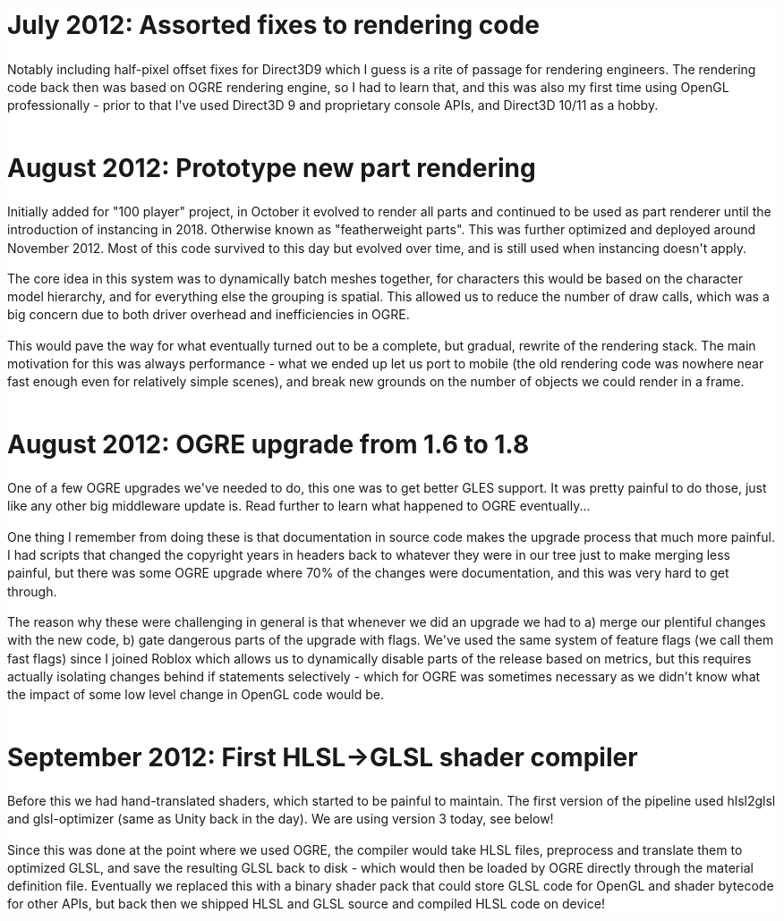 # July 2012: Assorted fixes to rendering code

Notably including half-pixel offset fixes for Direct3D9 which I guess is a rite of passage for rendering engineers. The rendering code back then was based on OGRE rendering engine, so I had to learn that, and this was also my first time using OpenGL professionally - prior to that I've used Direct3D 9 and proprietary console APIs, and Direct3D 10/11 as a hobby.

# August 2012: Prototype new part rendering

Initially added for "100 player" project, in October it evolved to render all parts and continued to be used as part renderer until the introduction of instancing in 2018. Otherwise known as "featherweight parts". This was further optimized and deployed around November 2012. Most of this code survived to this day but evolved over time, and is still used when instancing doesn't apply.

The core idea in this system was to dynamically batch meshes together, for characters this would be based on the character model hierarchy, and for everything else the grouping is spatial. This allowed us to reduce the number of draw calls, which was a big concern due to both driver overhead and inefficiencies in OGRE.

This would pave the way for what eventually turned out to be a complete, but gradual, rewrite of the rendering stack. The main motivation for this was always performance - what we ended up let us port to mobile (the old rendering code was nowhere near fast enough even for relatively simple scenes), and break new grounds on the number of objects we could render in a frame.

# August 2012: OGRE upgrade from 1.6 to 1.8

One of a few OGRE upgrades we've needed to do, this one was to get better GLES support. It was pretty painful to do those, just like any other big middleware update is. Read further to learn what happened to OGRE eventually...

One thing I remember from doing these is that documentation in source code makes the upgrade process that much more painful. I had scripts that changed the copyright years in headers back to whatever they were in our tree just to make merging less painful, but there was some OGRE upgrade where 70% of the changes were documentation, and this was very hard to get through.

The reason why these were challenging in general is that whenever we did an upgrade we had to a) merge our plentiful changes with the new code, b) gate dangerous parts of the upgrade with flags. We've used the same system of feature flags (we call them fast flags) since I joined Roblox which allows us to dynamically disable parts of the release based on metrics, but this requires actually isolating changes behind if statements selectively - which for OGRE was sometimes necessary as we didn't know what the impact of some low level change in OpenGL code would be.

# September 2012: First HLSL->GLSL shader compiler

Before this we had hand-translated shaders, which started to be painful to maintain. The first version of the pipeline used hlsl2glsl and glsl-optimizer (same as Unity back in the day). We are using version 3 today, see below!

Since this was done at the point where we used OGRE, the compiler would take HLSL files, preprocess and translate them to optimized GLSL, and save the resulting GLSL back to disk - which would then be loaded by OGRE directly through the material definition file. Eventually we replaced this with a binary shader pack that could store GLSL code for OpenGL and shader bytecode for other APIs, but back then we shipped HLSL and GLSL source and compiled HLSL code on device!
